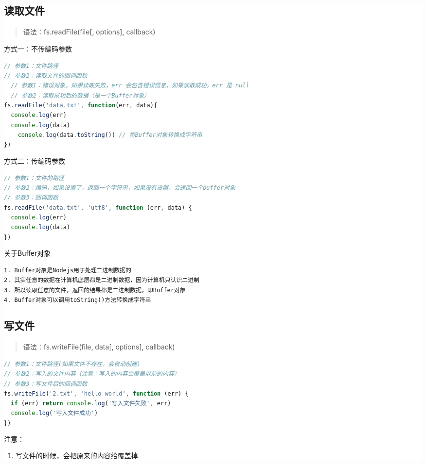 ## 读取文件

> 语法：fs.readFile(file[, options], callback)

方式一：不传编码参数

```javascript
// 参数1：文件路径
// 参数2：读取文件的回调函数
  // 参数1：错误对象，如果读取失败，err 会包含错误信息，如果读取成功，err 是 null
  // 参数2：读取成功后的数据（是一个Buffer对象）
fs.readFile('data.txt', function(err, data){
  console.log(err)
  console.log(data)
    console.log(data.toString()) // 将Buffer对象转换成字符串
})
```

方式二：传编码参数

```javascript
// 参数1：文件的路径
// 参数2：编码，如果设置了，返回一个字符串，如果没有设置，会返回一个buffer对象
// 参数3：回调函数
fs.readFile('data.txt', 'utf8', function (err, data) {
  console.log(err)
  console.log(data)
})
```

关于Buffer对象

```tx
1. Buffer对象是Nodejs用于处理二进制数据的
2. 其实任意的数据在计算机底层都是二进制数据，因为计算机只认识二进制
3. 所以读取任意的文件，返回的结果都是二进制数据，即Buffer对象
4. Buffer对象可以调用toString()方法转换成字符串
```

## 写文件

> 语法：fs.writeFile(file, data[, options], callback)

```javascript
// 参数1：文件路径(如果文件不存在，会自动创建)
// 参数2：写入的文件内容（注意：写入的内容会覆盖以前的内容）
// 参数3：写文件后的回调函数
fs.writeFile('2.txt', 'hello world', function (err) {
  if (err) return console.log('写入文件失败', err)
  console.log('写入文件成功')
})
```

注意：

1. 写文件的时候，会把原来的内容给覆盖掉

